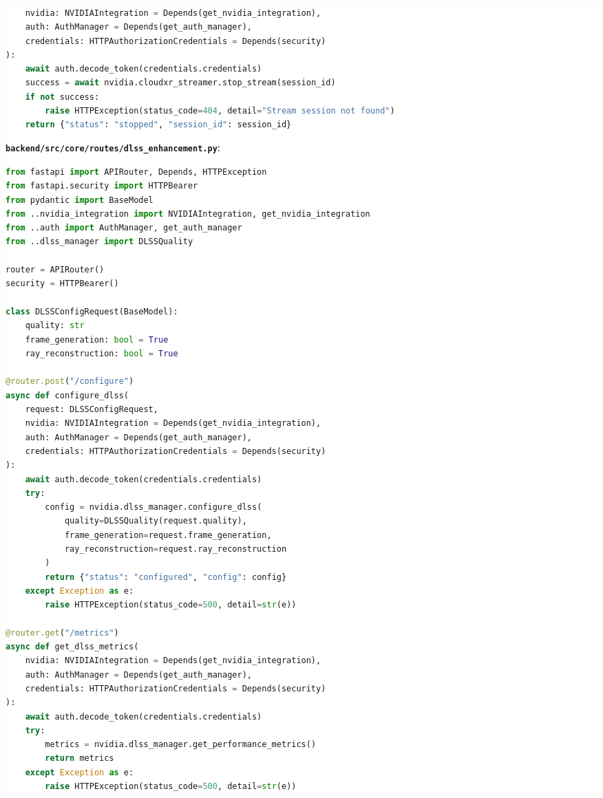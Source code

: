 ```python
    nvidia: NVIDIAIntegration = Depends(get_nvidia_integration),
    auth: AuthManager = Depends(get_auth_manager),
    credentials: HTTPAuthorizationCredentials = Depends(security)
):
    await auth.decode_token(credentials.credentials)
    success = await nvidia.cloudxr_streamer.stop_stream(session_id)
    if not success:
        raise HTTPException(status_code=404, detail="Stream session not found")
    return {"status": "stopped", "session_id": session_id}
```

**`backend/src/core/routes/dlss_enhancement.py`**:
```python
from fastapi import APIRouter, Depends, HTTPException
from fastapi.security import HTTPBearer
from pydantic import BaseModel
from ..nvidia_integration import NVIDIAIntegration, get_nvidia_integration
from ..auth import AuthManager, get_auth_manager
from ..dlss_manager import DLSSQuality

router = APIRouter()
security = HTTPBearer()

class DLSSConfigRequest(BaseModel):
    quality: str
    frame_generation: bool = True
    ray_reconstruction: bool = True

@router.post("/configure")
async def configure_dlss(
    request: DLSSConfigRequest,
    nvidia: NVIDIAIntegration = Depends(get_nvidia_integration),
    auth: AuthManager = Depends(get_auth_manager),
    credentials: HTTPAuthorizationCredentials = Depends(security)
):
    await auth.decode_token(credentials.credentials)
    try:
        config = nvidia.dlss_manager.configure_dlss(
            quality=DLSSQuality(request.quality),
            frame_generation=request.frame_generation,
            ray_reconstruction=request.ray_reconstruction
        )
        return {"status": "configured", "config": config}
    except Exception as e:
        raise HTTPException(status_code=500, detail=str(e))

@router.get("/metrics")
async def get_dlss_metrics(
    nvidia: NVIDIAIntegration = Depends(get_nvidia_integration),
    auth: AuthManager = Depends(get_auth_manager),
    credentials: HTTPAuthorizationCredentials = Depends(security)
):
    await auth.decode_token(credentials.credentials)
    try:
        metrics = nvidia.dlss_manager.get_performance_metrics()
        return metrics
    except Exception as e:
        raise HTTPException(status_code=500, detail=str(e))
```
